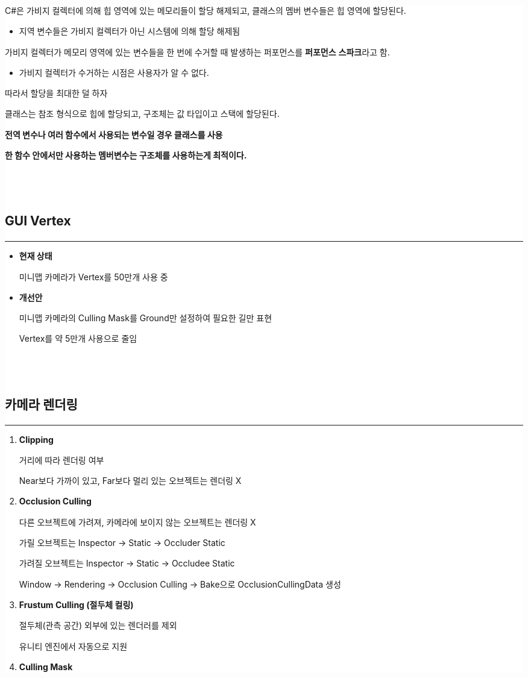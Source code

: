 C#은 가비지 컬렉터에 의해 힙 영역에 있는 메모리들이 할당 해제되고, 클래스의 멤버 변수들은 힙 영역에 할당된다.

- 지역 변수들은 가비지 컬렉터가 아닌 시스템에 의해 할당 해제됨

가비지 컬렉터가 메모리 영역에 있는 변수들을 한 번에 수거할 때 발생하는 퍼포먼스를 **퍼포먼스** **스파크**라고 함.

- 가비지 컬렉터가 수거하는 시점은 사용자가 알 수 없다.

따라서 할당을 최대한 덜 하자

클래스는 참조 형식으로 힙에 할당되고, 구조체는 값 타입이고 스택에 할당된다.

**전역 변수나 여러 함수에서 사용되는 변수일 경우 클래스를 사용**

**한 함수 안에서만 사용하는 멤버변수는 구조체를 사용하는게 최적이다.**
    
<br/><br/>

## GUI Vertex

---

- **현재 상태**
    
    미니맵 카메라가 Vertex를 50만개 사용 중
    
- **개선안**
    
    미니맵 카메라의 Culling Mask를 Ground만 설정하여 필요한 길만 표현
    
    Vertex를 약 5만개 사용으로 줄임
    
<br/><br/>


## 카메라 렌더링

---

1. **Clipping**
    
    거리에 따라 렌더링 여부
    
    Near보다 가까이 있고, Far보다 멀리 있는 오브젝트는 렌더링 X
    
2. **Occlusion Culling**
    
    다른 오브젝트에 가려져, 카메라에 보이지 않는 오브젝트는 렌더링 X
    
    가릴 오브젝트는 Inspector → Static → Occluder Static
    
    가려질 오브젝트는 Inspector → Static → Occludee Static
    
    Window → Rendering → Occlusion Culling → Bake으로 OcclusionCullingData 생성
    
3. **Frustum Culling (절두체 컬링)**
    
    절두체(관측 공간) 외부에 있는 렌더러를 제외
    
    유니티 엔진에서 자동으로 지원
    
4. **Culling Mask**
    